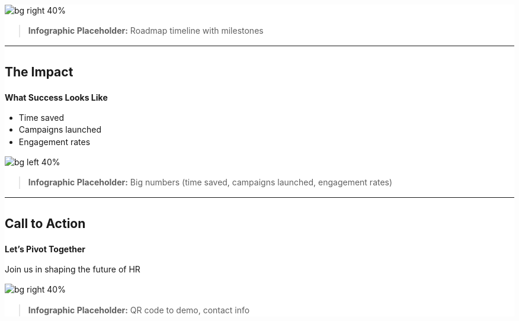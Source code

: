 ![bg right 40%](https://cdn.pixabay.com/photo/2017/01/10/19/05/road-1966390_1280.png)

> **Infographic Placeholder:** Roadmap timeline with milestones

---


## The Impact
**What Success Looks Like**

- Time saved
- Campaigns launched
- Engagement rates

![bg left 40%](https://cdn.pixabay.com/photo/2016/03/31/20/11/trophy-1294471_1280.png)

> **Infographic Placeholder:** Big numbers (time saved, campaigns launched, engagement rates)

---


## Call to Action
**Let’s Pivot Together**

Join us in shaping the future of HR

![bg right 40%](https://cdn.pixabay.com/photo/2016/11/29/09/32/handshake-1868121_1280.png)

> **Infographic Placeholder:** QR code to demo, contact info